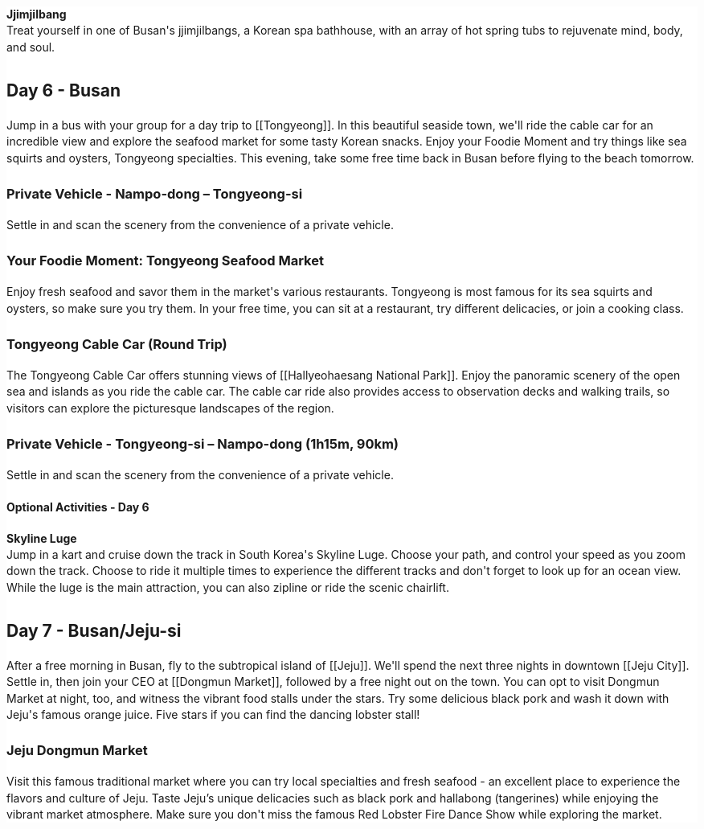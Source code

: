 **Jjimjilbang**  
Treat yourself in one of Busan's jjimjilbangs, a Korean spa bathhouse, with an array of hot spring tubs to rejuvenate mind, body, and soul.

## Day 6 - Busan

Jump in a bus with your group for a day trip to [[Tongyeong]]. In this beautiful seaside town, we'll ride the cable car for an incredible view and explore the seafood market for some tasty Korean snacks. Enjoy your Foodie Moment and try things like sea squirts and oysters, Tongyeong specialties. This evening, take some free time back in Busan before flying to the beach tomorrow.

### Private Vehicle - Nampo-dong – Tongyeong-si

Settle in and scan the scenery from the convenience of a private vehicle.

### Your Foodie Moment: Tongyeong Seafood Market

Enjoy fresh seafood and savor them in the market's various restaurants. Tongyeong is most famous for its sea squirts and oysters, so make sure you try them. In your free time, you can sit at a restaurant, try different delicacies, or join a cooking class.

### Tongyeong Cable Car (Round Trip)

The Tongyeong Cable Car offers stunning views of [[Hallyeohaesang National Park]]. Enjoy the panoramic scenery of the open sea and islands as you ride the cable car. The cable car ride also provides access to observation decks and walking trails, so visitors can explore the picturesque landscapes of the region.

### Private Vehicle - Tongyeong-si – Nampo-dong (1h15m, 90km)

Settle in and scan the scenery from the convenience of a private vehicle.

#### Optional Activities - Day 6

**Skyline Luge**  
Jump in a kart and cruise down the track in South Korea's Skyline Luge. Choose your path, and control your speed as you zoom down the track. Choose to ride it multiple times to experience the different tracks and don't forget to look up for an ocean view. While the luge is the main attraction, you can also zipline or ride the scenic chairlift.

## Day 7 - Busan/Jeju-si

After a free morning in Busan, fly to the subtropical island of [[Jeju]]. We'll spend the next three nights in downtown [[Jeju City]]. Settle in, then join your CEO at [[Dongmun Market]], followed by a free night out on the town. You can opt to visit Dongmun Market at night, too, and witness the vibrant food stalls under the stars. Try some delicious black pork and wash it down with Jeju's famous orange juice. Five stars if you can find the dancing lobster stall!

### Jeju Dongmun Market

Visit this famous traditional market where you can try local specialties and fresh seafood - an excellent place to experience the flavors and culture of Jeju. Taste Jeju’s unique delicacies such as black pork and hallabong (tangerines) while enjoying the vibrant market atmosphere. Make sure you don't miss the famous Red Lobster Fire Dance Show while exploring the market.
